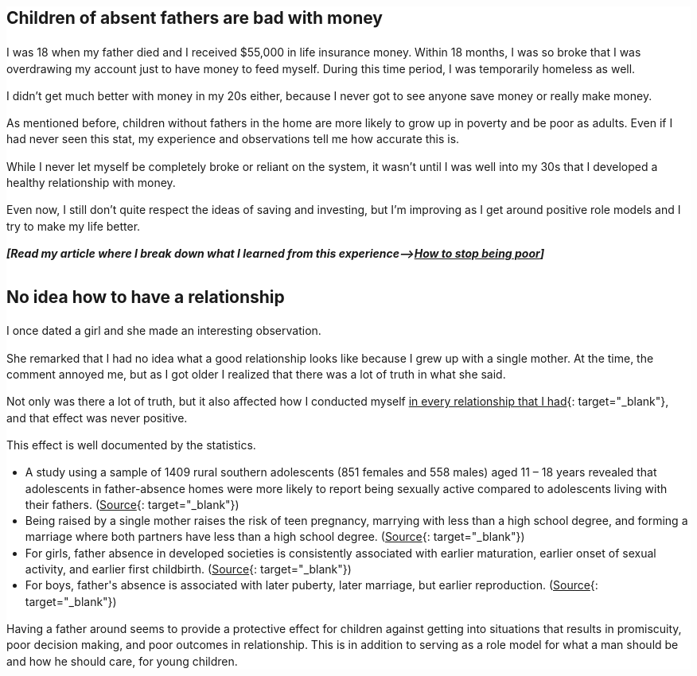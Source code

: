 ## Children of absent fathers are bad with money

I was 18 when my father died and I received $55,000 in life insurance money. Within 18 months, I was so broke that I was overdrawing my account just to have money to feed myself. During this time period, I was temporarily homeless as well.

I didn’t get much better with money in my 20s either, because I never got to see anyone save money or really make money.

As mentioned before, children without fathers in the home are more likely to grow up in poverty and be poor as adults. Even if I had never seen this stat, my experience and observations tell me how accurate this is.

While I never let myself be completely broke or reliant on the system, it wasn’t until I was well into my 30s that I developed a healthy relationship with money.

Even now, I still don’t quite respect the ideas of saving and investing, but I’m improving as I get around positive role models and I try to make my life better.

***\[Read my article where I break down what I learned from this experience—&gt;[How to stop being poor](/stop-being-poor/)\]***

## No idea how to have a relationship

I once dated a girl and she made an interesting observation.

She remarked that I had no idea what a good relationship looks like because I grew up with a single mother. At the time, the comment annoyed me, but as I got older I realized that there was a lot of truth in what she said.&nbsp;

Not only was there a lot of truth, but it also affected how I conducted myself [in every relationship that I had](https://edlatimore.com/relationship-advice/){: target="_blank"}, and that effect was never positive.

This effect is well documented by the statistics.

* A study using a sample of 1409 rural southern adolescents (851 females and 558 males) aged 11 – 18 years revealed that adolescents in father-absence homes were more likely to report being sexually active compared to adolescents living with their fathers. ([Source](https://experts.arizona.edu/en/publications/the-influence-of-father-absence-on-the-self-esteem-and-self-repor){: target="_blank"})
* Being raised by a single mother raises the risk of teen pregnancy, marrying with less than a high school degree, and forming a marriage where both partners have less than a high school degree. ([Source](https://www.researchgate.net/publication/240704940_The_Childhood_Living_Arrangements_of_Children_and_the_Characteristics_of_Their_Marriages){: target="_blank"})
* For girls, father absence in developed societies is consistently associated with earlier maturation, earlier onset of sexual activity, and earlier first childbirth. ([Source](https://www.ncbi.nlm.nih.gov/pmc/articles/PMC3297378/){: target="_blank"})
* For boys, father's absence is associated with later puberty, later marriage, but earlier reproduction. ([Source](https://www.ncbi.nlm.nih.gov/pmc/articles/PMC3297378/){: target="_blank"})

Having a father around seems to provide a protective effect for children against getting into situations that results in promiscuity, poor decision making, and poor outcomes in relationship. This is in addition to serving as a role model for what a man should be and how he should care, for young children.
